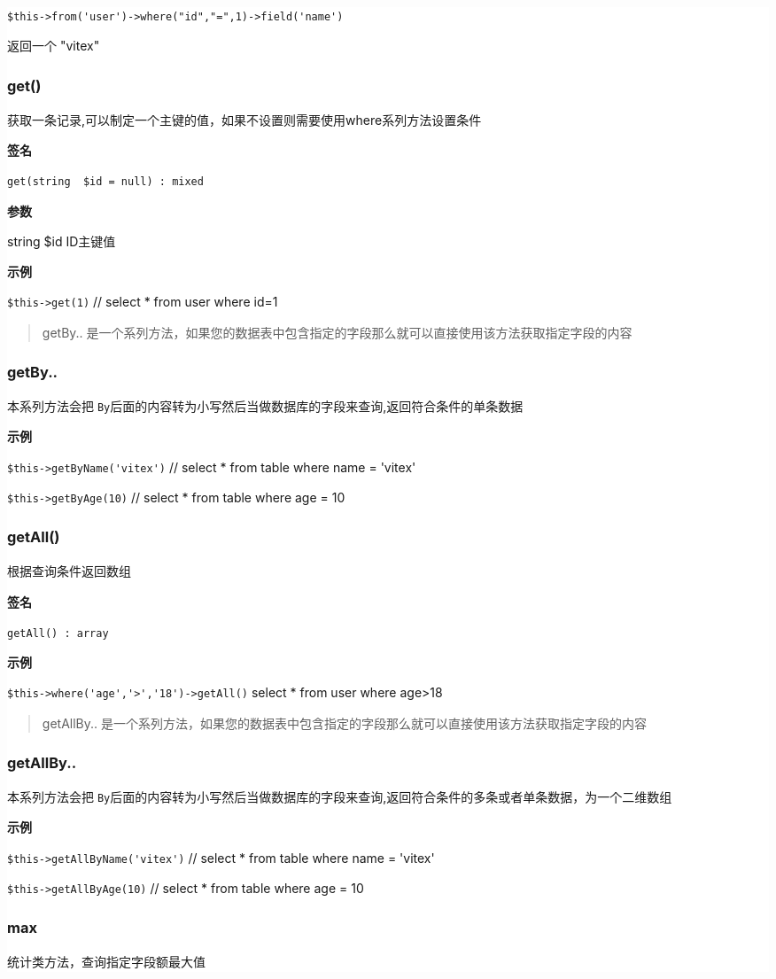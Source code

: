 `$this->from('user')->where("id","=",1)->field('name')`  

返回一个 "vitex"

### get()

获取一条记录,可以制定一个主键的值，如果不设置则需要使用where系列方法设置条件       

**签名**  

`get(string  $id = null) : mixed`  

**参数**  

string 	$id ID主键值   

**示例**  

`$this->get(1)` // select * from user where id=1   

> getBy.. 是一个系列方法，如果您的数据表中包含指定的字段那么就可以直接使用该方法获取指定字段的内容  

### getBy..

本系列方法会把 `By`后面的内容转为小写然后当做数据库的字段来查询,返回符合条件的单条数据

**示例**  

`$this->getByName('vitex')` // select * from table where name = 'vitex'   

`$this->getByAge(10)` // select * from table where age = 10   



### getAll()

根据查询条件返回数组       

**签名**  

`getAll() : array`   

**示例**  

`$this->where('age','>','18')->getAll()` select * from user where age>18   

> getAllBy.. 是一个系列方法，如果您的数据表中包含指定的字段那么就可以直接使用该方法获取指定字段的内容  

### getAllBy..

本系列方法会把 `By`后面的内容转为小写然后当做数据库的字段来查询,返回符合条件的多条或者单条数据，为一个二维数组   

**示例**  

`$this->getAllByName('vitex')` // select * from table where name = 'vitex'   

`$this->getAllByAge(10)` // select * from table where age = 10   

### max

统计类方法，查询指定字段额最大值
